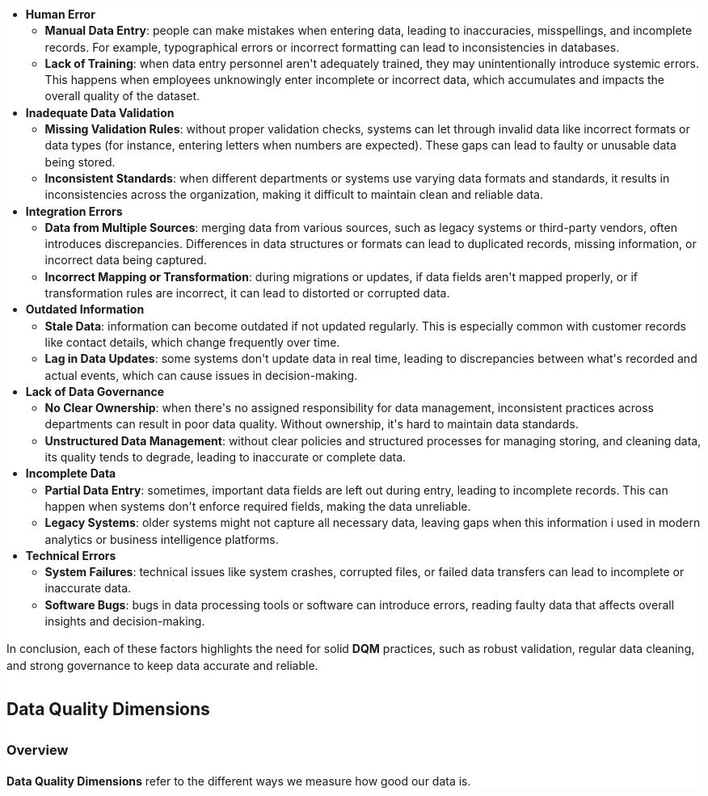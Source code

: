- **Human Error**
  - **Manual Data Entry**: people can make mistakes when entering data, leading to inaccuracies, misspellings, and incomplete records. For example, typographical errors or incorrect formatting can lead to inconsistencies in databases.
  - **Lack of Training**: when data entry personnel aren't adequately trained, they may unintentionally introduce systemic errors. This happens when employees unknowingly enter incomplete or incorrect data, which accumulates and impacts the overall quality of the dataset.
- **Inadequate Data Validation**
  - **Missing Validation Rules**: without proper validation checks, systems can let through invalid data like incorrect formats or data types (for instance, entering letters when numbers are expected). These gaps can lead to faulty or unusable data being stored.
  - **Inconsistent Standards**: when different departments or systems use varying data formats and standards, it results in inconsistencies across the organization, making it difficult to maintain clean and reliable data.
- **Integration Errors**
  - **Data from Multiple Sources**: merging data from various sources, such as legacy systems or third-party vendors, often introduces discrepancies. Differences in data structures or formats can lead to duplicated records, missing information, or incorrect data being captured.
  - **Incorrect Mapping or Transformation**: during migrations or updates, if data fields aren't mapped properly, or if transformation rules are incorrect, it can lead to distorted or corrupted data.
- **Outdated Information**
  - **Stale Data**: information can become outdated if not updated regularly. This is especially common with customer records like contact details, which change frequently over time.
  - **Lag in Data Updates**: some systems don't update data in real time, leading to discrepancies between what's recorded and actual events, which can cause issues in decision-making.
- **Lack of Data Governance**
  - **No Clear Ownership**: when there's no assigned responsibility for data management, inconsistent practices across departments can result in poor data quality. Without ownership, it's hard to maintain data standards.
  - **Unstructured Data Management**: without clear policies and structured processes for managing storing, and cleaning data, its quality tends to degrade, leading to inaccurate or complete data.
- **Incomplete Data**
  - **Partial Data Entry**: sometimes, important data fields are left out during entry, leading to incomplete records. This can happen when systems don't enforce required fields, making the data unreliable.
  - **Legacy Systems**: older systems might not capture all necessary data, leaving gaps when this information i used in modern analytics or business intelligence platforms.
- **Technical Errors**
  - **System Failures**: technical issues like system crashes, corrupted files, or failed data transfers can lead to incomplete or inaccurate data.
  - **Software Bugs**: bugs in data processing tools or software can introduce errors, reading faulty data that affects overall insights and decision-making.

In conclusion, each of these factors highlights the need for solid **DQM** practices, such as robust validation, regular data cleaning, and strong governance to keep data accurate and reliable.

## Data Quality Dimensions

### Overview

**Data Quality Dimensions** refer to the different ways we measure how good our data is.
